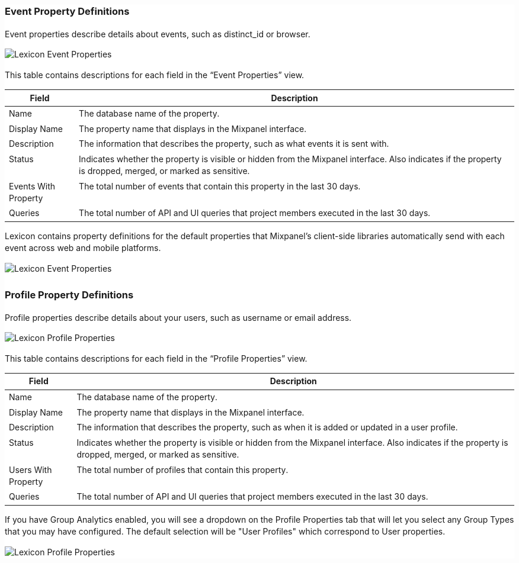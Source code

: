 ### Event Property Definitions

Event properties describe details about events, such as distinct_id or browser.

![Lexicon Event Properties](/lexicon-event-properties.png)

This table contains descriptions for each field in the “Event Properties” view. 

| Field | Description |
| --- | --- |
| Name | The database name of the property. |
| Display Name | The property name that displays in the Mixpanel interface. |
| Description | The information that describes the property, such as what events it is sent with. |
| Status | Indicates whether the property is visible or hidden from the Mixpanel interface. Also indicates if the property is dropped, merged, or marked as sensitive. |
| Events With Property | The total number of events that contain this property in the last 30 days. |
| Queries | The total number of API and UI queries that project members executed in the last 30 days. |

Lexicon contains property definitions for the default properties that Mixpanel’s client-side libraries automatically send with each event across web and mobile platforms.

![Lexicon Event Properties](/lexicon-default-properties.png)

### Profile Property Definitions

Profile properties describe details about your users, such as username or email address. 

![Lexicon Profile Properties](/lexicon-profile-properties.png)

This table contains descriptions for each field in the “Profile Properties” view.

| Field | Description |
| --- | --- |
| Name | The database name of the property. |
| Display Name | The property name that displays in the Mixpanel interface. |
| Description | The information that describes the property, such as when it is added or updated in a user profile. |
| Status | Indicates whether the property is visible or hidden from the Mixpanel interface. Also indicates if the property is dropped, merged, or marked as sensitive. |
| Users With Property | The total number of profiles that contain this property. |
| Queries | The total number of API and UI queries that project members executed in the last 30 days. |

If you have Group Analytics enabled, you will see a dropdown on the Profile Properties tab that will let you select any Group Types that you may have configured. The default selection will be "User Profiles" which correspond to User properties.

![Lexicon Profile Properties](/lexicon-group-analytics-GIF.gif)
